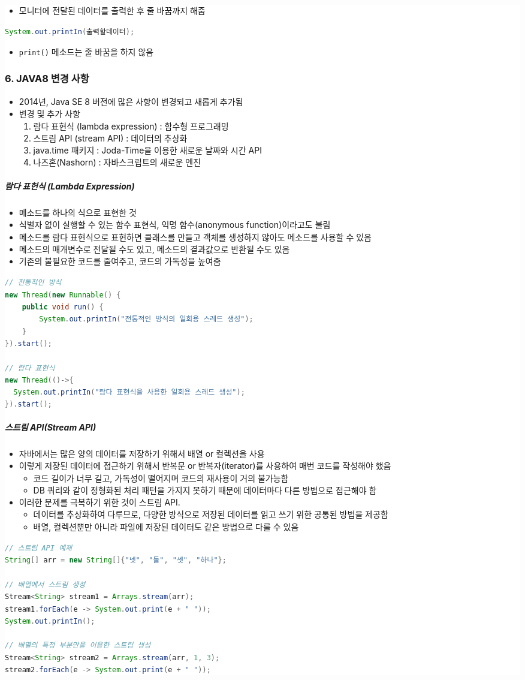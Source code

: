 - 모니터에 전달된 데이터를 출력한 후 줄 바꿈까지 해줌

```java
System.out.printIn(출력할데이터);
```

- `print()` 메소드는 줄 바꿈을 하지 않음



### 6. JAVA8 변경 사항

- 2014년, Java SE 8 버전에 많은 사항이 변경되고 새롭게 추가됨
- 변경 및 추가 사항
  1. 람다 표현식 (lambda expression) : 함수형 프로그래밍
  2. 스트림 API (stream API) : 데이터의 추상화
  3. java.time 패키지 : Joda-Time을 이용한 새로운 날짜와 시간 API
  4. 나즈혼(Nashorn) : 자바스크립트의 새로운 엔진



##### 람다 표헌식 (Lambda Expression)

- 메소드를 하나의 식으로 표현한 것
- 식별자 없이 실행할 수 있는 함수 표현식, 익명 함수(anonymous function)이라고도 불림
- 메소드를 람다 표현식으로 표현하면 클래스를 만들고 객체를 생성하지 않아도 메소드를 사용할 수 있음
- 메소드의 매개변수로 전달될 수도 있고, 메소드의 결과값으로 반환될 수도 있음
- 기존의 불필요한 코드를 줄여주고, 코드의 가독성을 높여줌

```java
// 전통적인 방식
new Thread(new Runnable() {
    public void run() {
        System.out.printIn("전통적인 방식의 일회용 스레드 생성");
    }
}).start();

// 람다 표현식
new Thread(()->{
  System.out.printIn("람다 표현식을 사용한 일회용 스레드 생성");  
}).start();
```



##### 스트림 API(Stream API)

- 자바에서는 많은 양의 데이터를 저장하기 위해서 배열 or 컬렉션을 사용
- 이렇게 저장된 데이터에 접근하기 위해서 반복문 or 반복자(iterator)를 사용하여 매번 코드를 작성해야 했음
  - 코드 길이가 너무 길고, 가독성이 떨어지며 코드의 재사용이 거의 불가능함
  - DB 쿼리와 같이 정형화된 처리 패턴을 가지지 못하기 때문에 데이터마다 다른 방법으로 접근해야 함
- 이러한 문제를 극복하기 위한 것이 스트림 API.
  - 데이터를 추상화하여 다루므로, 다양한 방식으로 저장된 데이터를 읽고 쓰기 위한 공통된 방법을 제공함
  - 배열, 컬렉션뿐만 아니라 파일에 저장된 데이터도 같은 방법으로 다룰 수 있음

```java
// 스트림 API 예제
String[] arr = new String[]{"넷", "둘", "셋", "하나"};

// 배열에서 스트림 생성
Stream<String> stream1 = Arrays.stream(arr);
stream1.forEach(e -> System.out.print(e + " "));
System.out.printIn();

// 배열의 특정 부분만을 이용한 스트림 생성
Stream<String> stream2 = Arrays.stream(arr, 1, 3);
stream2.forEach(e -> System.out.print(e + " "));
```
